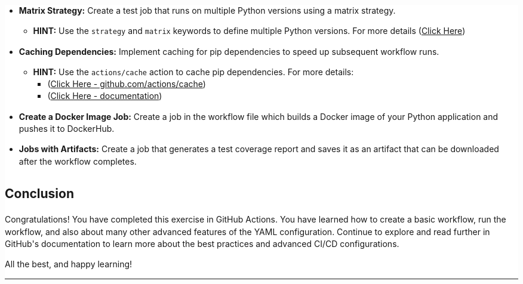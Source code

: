 - **Matrix Strategy:** Create a test job that runs on multiple Python versions using a matrix strategy.
    - **HINT:** Use the `strategy` and `matrix` keywords to define multiple Python versions. For more details ([Click Here](https://docs.github.com/en/actions/writing-workflows/workflow-syntax-for-github-actions#jobsjob_idstrategy))

- **Caching Dependencies:** Implement caching for pip dependencies to speed up subsequent workflow runs.
    - **HINT:** Use the `actions/cache` action to cache pip dependencies. For more details:
        - ([Click Here - github.com/actions/cache](https://github.com/actions/cache))
        - ([Click Here - documentation](https://docs.github.com/en/actions/writing-workflows/choosing-what-your-workflow-does/caching-dependencies-to-speed-up-workflows#using-the-cache-action))

- **Create a Docker Image Job:** Create a job in the workflow file which builds a Docker image of your Python application and pushes it to DockerHub.

- **Jobs with Artifacts:** Create a job that generates a test coverage report and saves it as an artifact that can be downloaded after the workflow completes.

## Conclusion

Congratulations! You have completed this exercise in GitHub Actions. You have learned how to create a basic workflow, run the workflow, and also about many other advanced features of the YAML configuration. Continue to explore and read further in GitHub's documentation to learn more about the best practices and advanced CI/CD configurations.

All the best, and happy learning!

<hr>